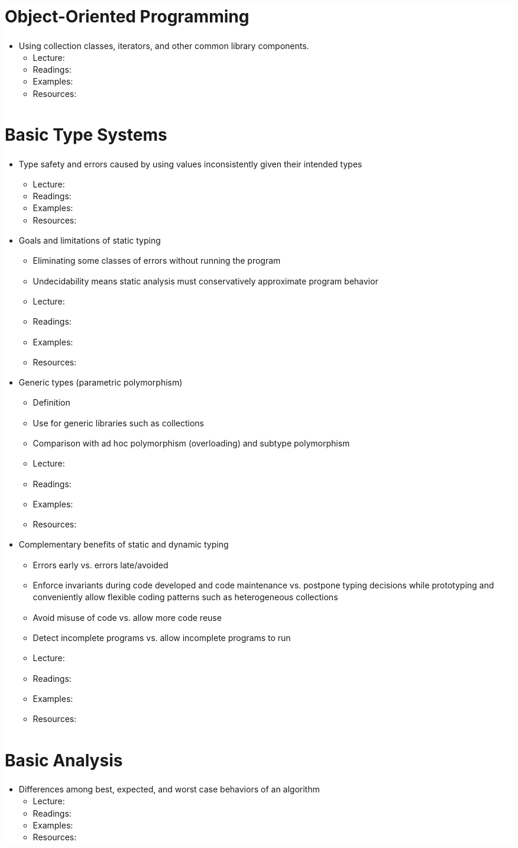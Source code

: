 # Object-Oriented Programming

* Using collection classes, iterators, and other common library components.
  - Lecture:
  - Readings:
  - Examples:
  - Resources:

# Basic Type Systems

* Type safety and errors caused by using values inconsistently given their intended types
  - Lecture:
  - Readings:
  - Examples:
  - Resources:

* Goals and limitations of static typing
  - Eliminating some classes of errors without running the program
  - Undecidability means static analysis must conservatively approximate program behavior

  - Lecture:
  - Readings:
  - Examples:
  - Resources:

* Generic types (parametric polymorphism)
  - Definition
  - Use for generic libraries such as collections
  - Comparison with ad hoc polymorphism (overloading) and subtype polymorphism

  - Lecture:
  - Readings:
  - Examples:
  - Resources:

* Complementary benefits of static and dynamic typing
  - Errors early vs. errors late/avoided
  - Enforce invariants during code developed and code maintenance vs. postpone typing decisions while prototyping and conveniently allow flexible coding patterns such as heterogeneous collections
  - Avoid misuse of code vs. allow more code reuse
  - Detect incomplete programs vs. allow incomplete programs to run

  - Lecture:
  - Readings:
  - Examples:
  - Resources:

# Basic Analysis

* Differences among best, expected, and worst case behaviors of an algorithm
  - Lecture:
  - Readings:
  - Examples:
  - Resources:
